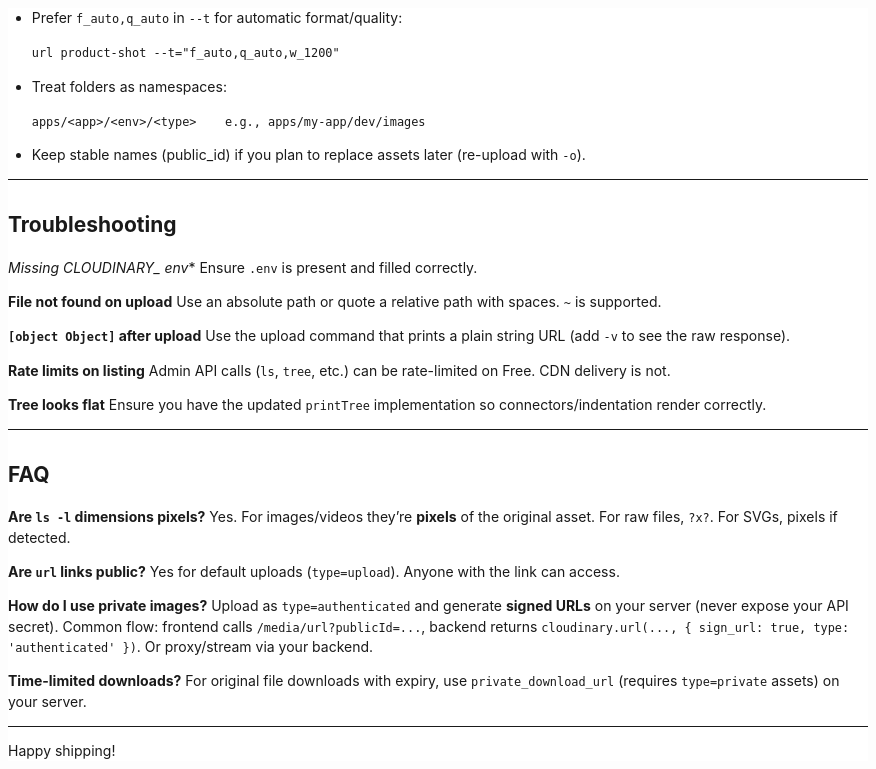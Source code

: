 * Prefer `f_auto,q_auto` in `--t` for automatic format/quality:

  ```
  url product-shot --t="f_auto,q_auto,w_1200"
  ```
* Treat folders as namespaces:

  ```
  apps/<app>/<env>/<type>    e.g., apps/my-app/dev/images
  ```
* Keep stable names (public_id) if you plan to replace assets later (re-upload with `-o`).

---

## Troubleshooting

**Missing CLOUDINARY_* env**
Ensure `.env` is present and filled correctly.

**File not found on upload**
Use an absolute path or quote a relative path with spaces. `~` is supported.

**`[object Object]` after upload**
Use the upload command that prints a plain string URL (add `-v` to see the raw response).

**Rate limits on listing**
Admin API calls (`ls`, `tree`, etc.) can be rate-limited on Free. CDN delivery is not.

**Tree looks flat**
Ensure you have the updated `printTree` implementation so connectors/indentation render correctly.

---

## FAQ

**Are `ls -l` dimensions pixels?**
Yes. For images/videos they’re **pixels** of the original asset. For raw files, `?x?`. For SVGs, pixels if detected.

**Are `url` links public?**
Yes for default uploads (`type=upload`). Anyone with the link can access.

**How do I use private images?**
Upload as `type=authenticated` and generate **signed URLs** on your server (never expose your API secret).
Common flow: frontend calls `/media/url?publicId=...`, backend returns `cloudinary.url(..., { sign_url: true, type: 'authenticated' })`.
Or proxy/stream via your backend.

**Time-limited downloads?**
For original file downloads with expiry, use `private_download_url` (requires `type=private` assets) on your server.

---

Happy shipping!
